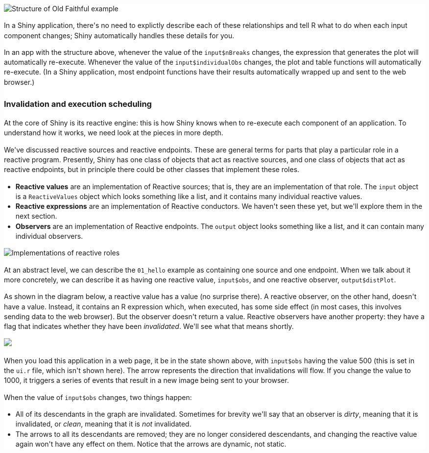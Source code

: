 ![Structure of Old Faithful example](reactivity_diagrams/faithful.png)

In a Shiny application, there's no need to explictly describe each of these relationships and tell R what to do when each input component changes; Shiny automatically handles these details for you.

In an app with the structure above, whenever the value of the `input$nBreaks` changes, the expression that generates the plot will automatically re-execute. Whenever the value of the `input$individualObs` changes, the plot and table functions will automatically re-execute. (In a Shiny application, most endpoint functions have their results automatically wrapped up and sent to the web browser.)


### Invalidation and execution scheduling

At the core of Shiny is its reactive engine: this is how Shiny knows when to re-execute each component of an application. To understand how it works, we need look at the pieces in more depth.

We've discussed reactive sources and reactive endpoints. These are general terms for parts that play a particular role in a reactive program. Presently, Shiny has one class of objects that act as reactive sources, and one class of objects that act as reactive endpoints, but in principle there could be other classes that implement these roles.

* **Reactive values** are an implementation of Reactive sources; that is, they are an implementation of that role. The `input` object is a `ReactiveValues` object which looks something like a list, and it contains many individual reactive values.
* **Reactive expressions** are an implementation of Reactive conductors. We haven't seen these yet, but we'll explore them in the next section.
* **Observers** are an implementation of Reactive endpoints. The `output` object looks something like a list, and it can contain many individual observers.

![Implementations of reactive roles](reactivity_diagrams/roles_implement.png)


At an abstract level, we can describe the `01_hello` example as containing one source and one endpoint. When we talk about it more concretely, we can describe it as having one reactive value, `input$obs`, and one reactive observer, `output$distPlot`.

As shown in the diagram below, a reactive value has a value (no surprise there). A reactive observer, on the other hand, doesn't have a value. Instead, it contains an R expression which, when executed, has some side effect (in most cases, this involves sending data to the web browser). But the observer doesn't return a value. Reactive observers have another property: they have a flag that indicates whether they have been _invalidated_. We'll see what that means shortly.

![](reactivity_diagrams/01_hello_process_1.png)

When you load this application in a web page, it be in the state shown above, with `input$obs` having the value 500 (this is set in the `ui.r` file, which isn't shown here). The arrow represents the direction that invalidations will flow. If you change the value to 1000, it triggers a series of events that result in a new image being sent to your browser.

When the value of `input$obs` changes, two things happen:
* All of its descendants in the graph are invalidated. Sometimes for brevity we'll say that an observer is _dirty_, meaning that it is invalidated, or _clean_, meaning that it is _not_ invalidated.
* The arrows to all its descendants are removed; they are no longer considered descendants, and changing the reactive value again won't have any effect on them. Notice that the arrows are dynamic, not static.
